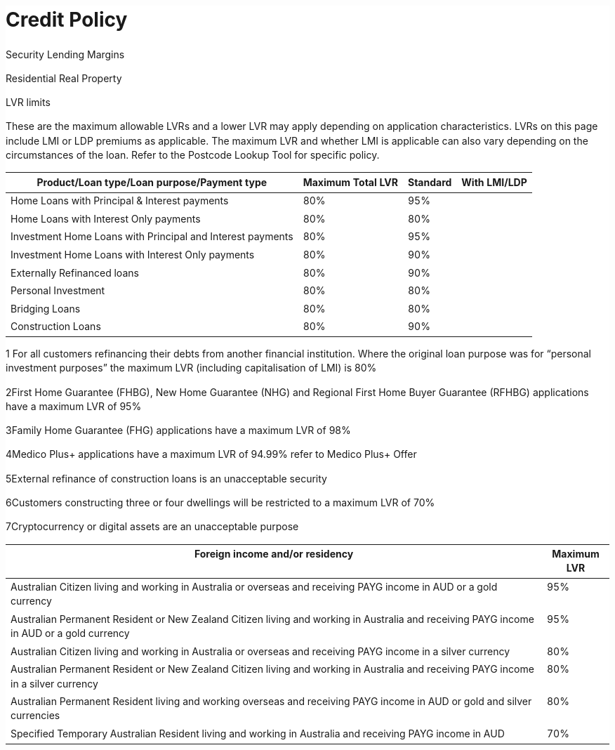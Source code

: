 # Credit Policy

Security Lending Margins

Residential Real Property

LVR limits

These are the maximum allowable LVRs and a lower LVR may apply depending on application characteristics. LVRs on this page include LMI or LDP premiums as applicable. The maximum LVR and whether LMI is applicable can also vary depending on the circumstances of the loan. Refer to the Postcode Lookup Tool for specific policy.

|Product/Loan type/Loan purpose/Payment type|Maximum Total LVR|Standard|With LMI/LDP|
|---|---|---|---|
|Home Loans with Principal & Interest payments|80%|95%|
|Home Loans with Interest Only payments|80%|80%|
|Investment Home Loans with Principal and Interest payments|80%|95%|
|Investment Home Loans with Interest Only payments|80%|90%|
|Externally Refinanced loans|80%|90%|
|Personal Investment|80%|80%|
|Bridging Loans|80%|80%|
|Construction Loans|80%|90%|

1 For all customers refinancing their debts from another financial institution. Where the original loan purpose was for “personal investment purposes” the maximum LVR (including capitalisation of LMI) is 80%

2First Home Guarantee (FHBG), New Home Guarantee (NHG) and Regional First Home Buyer Guarantee (RFHBG) applications have a maximum LVR of 95%

3Family Home Guarantee (FHG) applications have a maximum LVR of 98%

4Medico Plus+ applications have a maximum LVR of 94.99% refer to Medico Plus+ Offer

5External refinance of construction loans is an unacceptable security

6Customers constructing three or four dwellings will be restricted to a maximum LVR of 70%

7Cryptocurrency or digital assets are an unacceptable purpose

|Foreign income and/or residency|Maximum LVR|
|---|---|
|Australian Citizen living and working in Australia or overseas and receiving PAYG income in AUD or a gold currency|95%|
|Australian Permanent Resident or New Zealand Citizen living and working in Australia and receiving PAYG income in AUD or a gold currency|95%|
|Australian Citizen living and working in Australia or overseas and receiving PAYG income in a silver currency|80%|
|Australian Permanent Resident or New Zealand Citizen living and working in Australia and receiving PAYG income in a silver currency|80%|
|Australian Permanent Resident living and working overseas and receiving PAYG income in AUD or gold and silver currencies|80%|
|Specified Temporary Australian Resident living and working in Australia and receiving PAYG income in AUD|70%|
